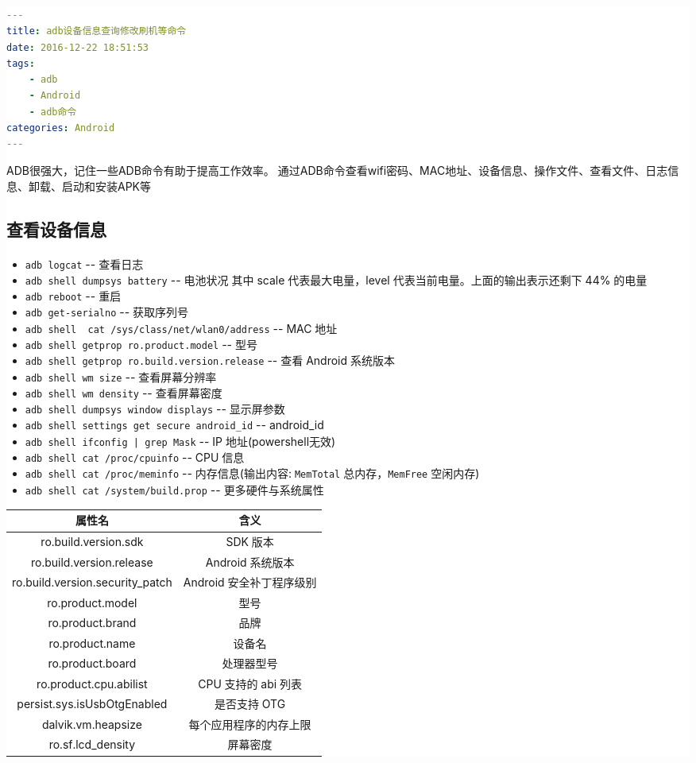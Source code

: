 ```yaml
---
title: adb设备信息查询修改刷机等命令
date: 2016-12-22 18:51:53
tags:
    - adb
    - Android
    - adb命令
categories: Android
---
```


ADB很强大，记住一些ADB命令有助于提高工作效率。
通过ADB命令查看wifi密码、MAC地址、设备信息、操作文件、查看文件、日志信息、卸载、启动和安装APK等



## 查看设备信息

- `adb logcat` -- 查看日志
- `adb shell dumpsys battery` -- 电池状况
其中 scale 代表最大电量，level 代表当前电量。上面的输出表示还剩下 44% 的电量
- `adb reboot` -- 重启
- `adb get-serialno` -- 获取序列号
- `adb shell  cat /sys/class/net/wlan0/address` -- MAC 地址
- `adb shell getprop ro.product.model` -- 型号
- `adb shell getprop ro.build.version.release` -- 查看 Android 系统版本
- `adb shell wm size` -- 查看屏幕分辨率
- `adb shell wm density` -- 查看屏幕密度
- `adb shell dumpsys window displays` -- 显示屏参数
- `adb shell settings get secure android_id` -- android_id
- `adb shell ifconfig | grep Mask` -- IP 地址(powershell无效)
- `adb shell cat /proc/cpuinfo` -- CPU 信息
- `adb shell cat /proc/meminfo` -- 内存信息(输出内容: `MemTotal` 总内存，`MemFree` 空闲内存)
- `adb shell cat /system/build.prop` -- 更多硬件与系统属性

| 属性名                              | 含义                         |
| :---------------------------------: | :--------------------------: |
| ro.build.version.sdk                | SDK 版本                     |
| ro.build.version.release            | Android 系统版本             |
| ro.build.version.security_patch     | Android 安全补丁程序级别     |
| ro.product.model                    | 型号                         |
| ro.product.brand                    | 品牌                         |
| ro.product.name                     | 设备名                       |
| ro.product.board                    | 处理器型号                   |
| ro.product.cpu.abilist              | CPU 支持的 abi 列表          |
| persist.sys.isUsbOtgEnabled         | 是否支持 OTG                 |
| dalvik.vm.heapsize                  | 每个应用程序的内存上限       |
| ro.sf.lcd_density                   | 屏幕密度                     |

